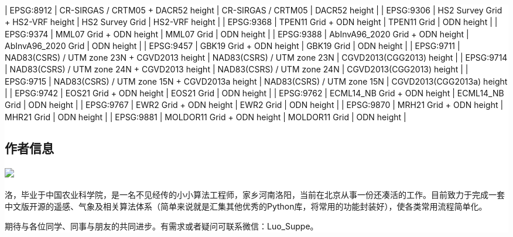 | EPSG:8912 | CR-SIRGAS / CRTM05 + DACR52 height                           | CR-SIRGAS / CRTM05                          | DACR52 height                 |
| EPSG:9306 | HS2 Survey Grid + HS2-VRF height                             | HS2 Survey Grid                             | HS2-VRF height                |
| EPSG:9368 | TPEN11 Grid + ODN height                                     | TPEN11 Grid                                 | ODN height                    |
| EPSG:9374 | MML07 Grid + ODN height                                      | MML07 Grid                                  | ODN height                    |
| EPSG:9388 | AbInvA96_2020 Grid + ODN height                              | AbInvA96_2020 Grid                          | ODN height                    |
| EPSG:9457 | GBK19 Grid + ODN height                                      | GBK19 Grid                                  | ODN height                    |
| EPSG:9711 | NAD83(CSRS) / UTM zone 23N + CGVD2013 height                 | NAD83(CSRS) / UTM zone 23N                  | CGVD2013(CGG2013) height      |
| EPSG:9714 | NAD83(CSRS) / UTM zone 24N + CGVD2013 height                 | NAD83(CSRS) / UTM zone 24N                  | CGVD2013(CGG2013) height      |
| EPSG:9715 | NAD83(CSRS) / UTM zone 15N + CGVD2013a height                | NAD83(CSRS) / UTM zone 15N                  | CGVD2013(CGG2013a) height     |
| EPSG:9742 | EOS21 Grid + ODN height                                      | EOS21 Grid                                  | ODN height                    |
| EPSG:9762 | ECML14_NB Grid + ODN height                                  | ECML14_NB Grid                              | ODN height                    |
| EPSG:9767 | EWR2 Grid + ODN height                                       | EWR2 Grid                                   | ODN height                    |
| EPSG:9870 | MRH21 Grid + ODN height                                      | MHR21 Grid                                  | ODN height                    |
| EPSG:9881 | MOLDOR11 Grid + ODN height                                   | MOLDOR11 Grid                               | ODN height                    |


## 作者信息
​![](http://pics.landcover100.com/pics//image/202111151837694.png)

​洛，毕业于中国农业科学院，是一名不见经传的小小算法工程师，家乡河南洛阳，当前在北京从事一份还凑活的工作。目前致力于完成一套中文版开源的遥感、气象及相关算法体系（简单来说就是汇集其他优秀的Python库，将常用的功能封装好），使各类常用流程简单化。

​期待与各位同学、同事与朋友的共同进步。有需求或者疑问可联系微信：Luo_Suppe。
